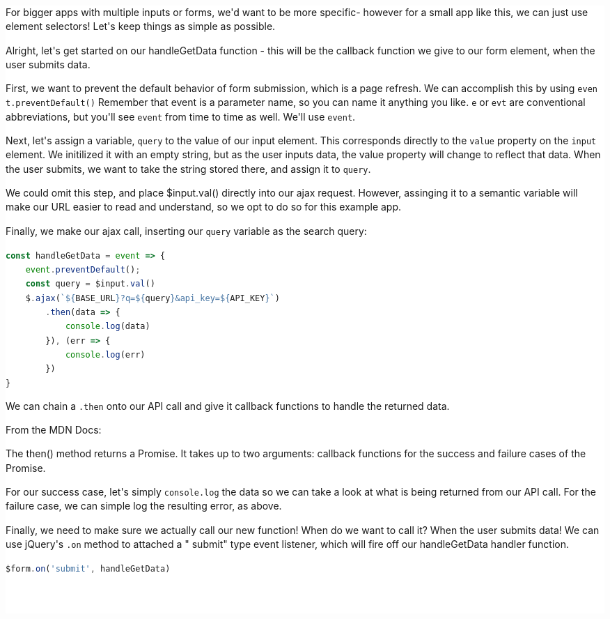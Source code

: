 For bigger apps with multiple inputs or forms, we'd want to be more specific- however for a small app like this, we can just use element selectors! Let's keep things as simple as possible.

Alright, let's get started on our handleGetData function - this will be the callback function we give to our form element, when the user submits data. 

First, we want to prevent the default behavior of form submission, which is a page refresh. We can accomplish this by using `event.preventDefault()`
Remember that event is a parameter name, so you can name it anything you like. `e` or `evt` are conventional abbreviations, but you'll see `event` from time to time as well. We'll use `event`. 

Next, let's assign a variable, `query` to the value of our input element. This corresponds directly to the `value` property on the `input` element. We initilized it with an empty string, but as the user inputs data, the value property will change to reflect that data. When the user submits, we want to take the string stored there, and assign it to `query`. 

We could omit this step, and place $input.val() directly into our ajax request. However, assinging it to a semantic variable will make our URL easier to read and understand, so we opt to do so for this example app. 

Finally, we make our ajax call, inserting our `query` variable as the search query: 

```javascript
const handleGetData = event => {
    event.preventDefault();
    const query = $input.val()
    $.ajax(`${BASE_URL}?q=${query}&api_key=${API_KEY}`)
        .then(data => {
            console.log(data)
        }), (err => {
            console.log(err)
        })
}
```

We can chain a `.then` onto our API call and give it callback functions to handle the returned data. 

From the MDN Docs:

The then() method returns a Promise. It takes up to two arguments: callback functions for the success and failure cases of the Promise.

For our success case, let's simply `console.log` the data so we can take a look at what is being returned from our API call.
For the failure case, we can simple log the resulting error, as above. 

Finally, we need to make sure we actually call our new function! When do we want to call it? When the user submits data! We can use jQuery's `.on` method to attached a " submit" type event listener, which will fire off our handleGetData handler function. 

```javascript
$form.on('submit', handleGetData)
```
<br>
<br>

